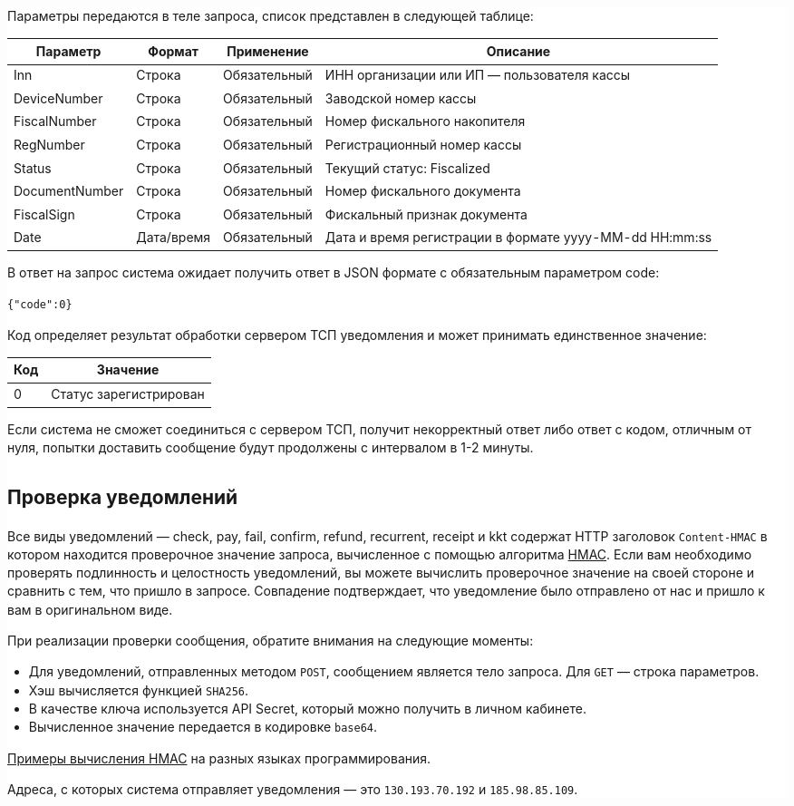 Параметры передаются в теле запроса, список представлен в следующей таблице:

Параметр | Формат | Применение | Описание
--------- | ------- | ----------- | ----------- 
Inn |	Строка |	Обязательный |	ИНН организации или ИП — пользователя кассы
DeviceNumber |	Строка |	Обязательный |	Заводской номер кассы
FiscalNumber |	Строка |	Обязательный |	Номер фискального накопителя
RegNumber |	Строка |	Обязательный |	Регистрационный номер кассы
Status |	Строка |	Обязательный |	Текущий статус: Fiscalized
DocumentNumber |	Строка |	Обязательный |	Номер фискального документа
FiscalSign |	Строка |	Обязательный |	Фискальный признак документа
Date |	Дата/время |	Обязательный |	Дата и время регистрации в формате yyyy-MM-dd HH:mm:ss

В ответ на запрос система ожидает получить ответ в JSON формате с обязательным параметром code:

```shell
{"code":0}
```

Код определяет результат обработки сервером ТСП уведомления и может принимать единственное значение:

Код |	Значение
---- | ------- 
0 |	Статус зарегистрирован

<aside class="notice">Если система не сможет соединиться с сервером ТСП, получит некорректный ответ либо ответ с кодом, отличным от нуля, попытки доставить сообщение будут продолжены с интервалом в 1-2 минуты.</aside>

## Проверка уведомлений

Все виды уведомлений — check, pay, fail, confirm, refund, recurrent, receipt и kkt содержат HTTP заголовок `Content-HMAC` в котором находится проверочное значение запроса, вычисленное с помощью алгоритма [HMAC](https://ru.wikipedia.org/wiki/HMAC). Если вам необходимо проверять подлинность и целостность уведомлений, вы можете вычислить проверочное значение на своей стороне и сравнить с тем, что пришло в запросе. Совпадение подтверждает, что уведомление было отправлено от нас и пришло к вам в оригинальном виде.

При реализации проверки сообщения, обратите внимания на следующие моменты:

   * Для уведомлений, отправленных методом `POST`, сообщением является тело запроса. Для `GET` — строка параметров.
   * Хэш вычисляется функцией `SHA256`.
   * В качестве ключа используется API Secret, который можно получить в личном кабинете.
   * Вычисленное значение передается в кодировке `base64`.

[Примеры вычисления HMAC](http://www.jokecamp.com/blog/examples-of-creating-base64-hashes-using-hmac-sha256-in-different-languages/) на разных языках программирования.

Адреса, с которых система отправляет уведомления — это `130.193.70.192` и `185.98.85.109`.



 